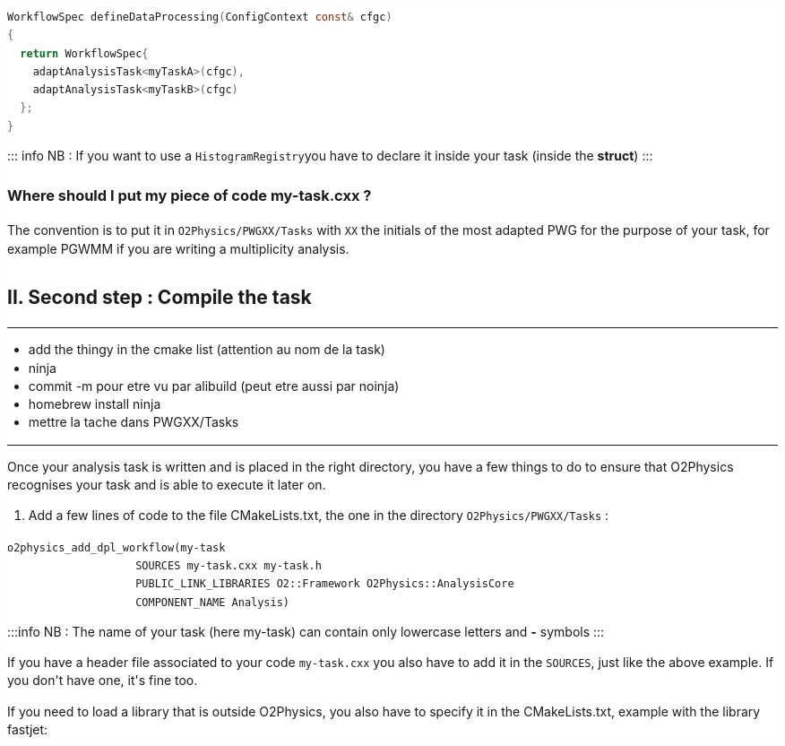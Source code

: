 ```C
WorkflowSpec defineDataProcessing(ConfigContext const& cfgc)
{
  return WorkflowSpec{
    adaptAnalysisTask<myTaskA>(cfgc),
    adaptAnalysisTask<myTaskB>(cfgc)
  };
}
```

::: info
NB : If you want to use a `HistogramRegistry`you have to declare it inside your task 
(inside the **struct**)
:::

### **Where should I put my piece of code my-task.cxx ?**
The convention is to put it in `O2Physics/PWGXX/Tasks`
with `XX` the initials of the most adapted PWG for the purpose of your task, for example PGWMM if you are writing a multiplicity analysis.


## II. Second step : Compile the task

_________________________________

- add the thingy in the cmake list (attention au nom de la task)
-  ninja 
-  commit -m pour etre vu par alibuild (peut etre aussi par noinja) 
-  homebrew install ninja
-  mettre la tache dans PWGXX/Tasks
_______________________
Once your analysis task is written and is placed in the right directory, you have a few things to do to ensure that O2Physics recognises your task and is able to execute it later on. 

1. Add a few lines of code to the file CMakeLists.txt, the one in the directory `O2Physics/PWGXX/Tasks` :

```
o2physics_add_dpl_workflow(my-task
                    SOURCES my-task.cxx my-task.h
                    PUBLIC_LINK_LIBRARIES O2::Framework O2Physics::AnalysisCore
                    COMPONENT_NAME Analysis)
```

:::info
NB : The name of your task (here my-task) can contain only lowercase letters 
and **-** symbols
:::

If you have a header file associated to your code `my-task.cxx` you also have to add it in the `SOURCES`, just like the above example. If you don't have one, it's fine too.


If you need to load a library that is outside O2Physics, you also have to specify it in the CMakeLists.txt, example with the library fastjet: 
